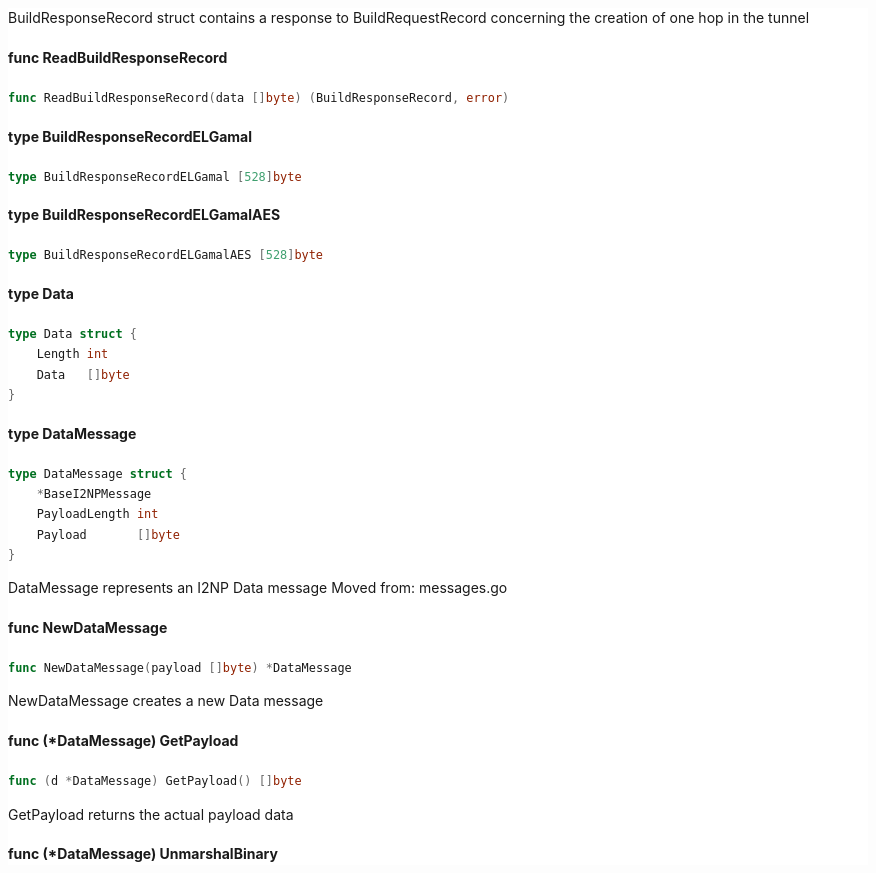 BuildResponseRecord struct contains a response to BuildRequestRecord concerning
the creation of one hop in the tunnel

#### func  ReadBuildResponseRecord

```go
func ReadBuildResponseRecord(data []byte) (BuildResponseRecord, error)
```

#### type BuildResponseRecordELGamal

```go
type BuildResponseRecordELGamal [528]byte
```


#### type BuildResponseRecordELGamalAES

```go
type BuildResponseRecordELGamalAES [528]byte
```


#### type Data

```go
type Data struct {
	Length int
	Data   []byte
}
```


#### type DataMessage

```go
type DataMessage struct {
	*BaseI2NPMessage
	PayloadLength int
	Payload       []byte
}
```

DataMessage represents an I2NP Data message Moved from: messages.go

#### func  NewDataMessage

```go
func NewDataMessage(payload []byte) *DataMessage
```
NewDataMessage creates a new Data message

#### func (*DataMessage) GetPayload

```go
func (d *DataMessage) GetPayload() []byte
```
GetPayload returns the actual payload data

#### func (*DataMessage) UnmarshalBinary
